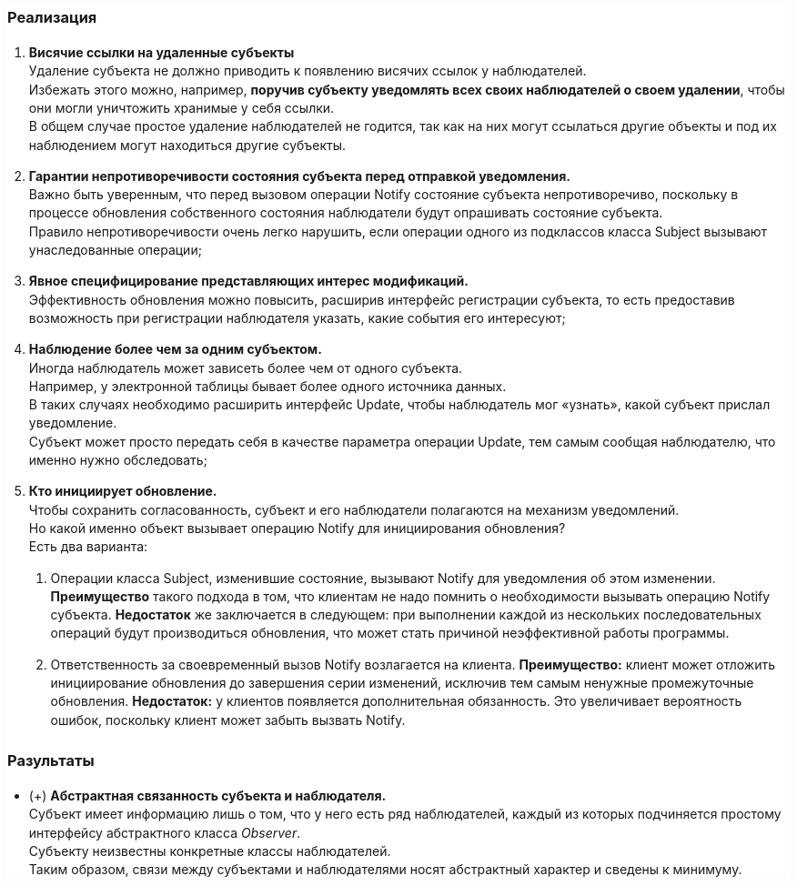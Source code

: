 ### Реализация

1.  <b>Висячие ссылки на удаленные субъекты</b>  
    Удаление субъекта не должно приводить к появлению висячих ссылок у наблюдателей.  
    Избежать этого можно, например, <b>поручив субъекту уведомлять всех своих наблюдателей о своем удалении</b>, чтобы они могли уничтожить хранимые у себя ссылки.  
    В общем случае простое удаление наблюдателей не годится, так как на них могут ссылаться другие объекты и под их наблюдением могут находиться другие субъекты.

2.  <b>Гарантии непротиворечивости состояния субъекта перед отправкой уведомления.</b>  
    Важно быть уверенным, что перед вызовом операции Notify состояние субъекта непротиворечиво, поскольку в процессе обновления собственного состояния наблюдатели будут опрашивать состояние субъекта.  
    Правило непротиворечивости очень легко нарушить, если операции одного из подклассов класса Subject вызывают унаследованные операции;

3.  <b>Явное специфицирование представляющих интерес модификаций.</b>  
    Эффективность обновления можно повысить, расширив интерфейс регистрации субъекта, то есть предоставив возможность при регистрации наблюдателя указать, какие события его интересуют;

4.  <b>Наблюдение более чем за одним субъектом.</b>  
    Иногда наблюдатель может зависеть более чем от одного субъекта.  
    Например, у электронной таблицы бывает более одного источника данных.  
    В таких случаях необходимо расширить интерфейс Update, чтобы наблюдатель мог «узнать», какой субъект прислал уведомление.  
    Субъект может просто передать себя в качестве параметра операции Update, тем самым сообщая наблюдателю, что именно нужно обследовать;

5.  <b>Кто инициирует обновление.</b>  
    Чтобы сохранить согласованность, субъект и его наблюдатели полагаются на механизм уведомлений.  
    Но какой именно объект вызывает операцию Notify для инициирования обновления?  
    Есть два варианта:

    1. Операции класса Subject, изменившие состояние, вызывают Notify для уведомления об этом изменении.
       <b>Преимущество</b> такого подхода в том, что клиентам не надо помнить о необходимости вызывать операцию Notify субъекта.
       <b>Недостаток</b> же заключается в следующем: при выполнении каждой из нескольких последовательных операций будут производиться обновления, что может стать причиной неэффективной работы программы.

    2. Ответственность за своевременный вызов Notify возлагается на клиента.
       <b>Преимущество:</b> клиент может отложить инициирование обновления до завершения серии изменений, исключив тем самым ненужные промежуточные обновления.
       <b>Недостаток:</b> у клиентов появляется дополнительная обязанность. Это увеличивает вероятность ошибок, поскольку клиент может забыть вызвать Notify.

### Разультаты

- (+) <b>Абстрактная связанность субъекта и наблюдателя.</b>  
  Субъект имеет информацию лишь о том, что у него есть ряд наблюдателей, каждый из которых подчиняется простому интерфейсу абстрактного класса <i>Observer</i>.  
  Субъекту неизвестны конкретные классы наблюдателей.  
  Таким образом, связи между субъектами и наблюдателями носят абстрактный характер и сведены к минимуму.
